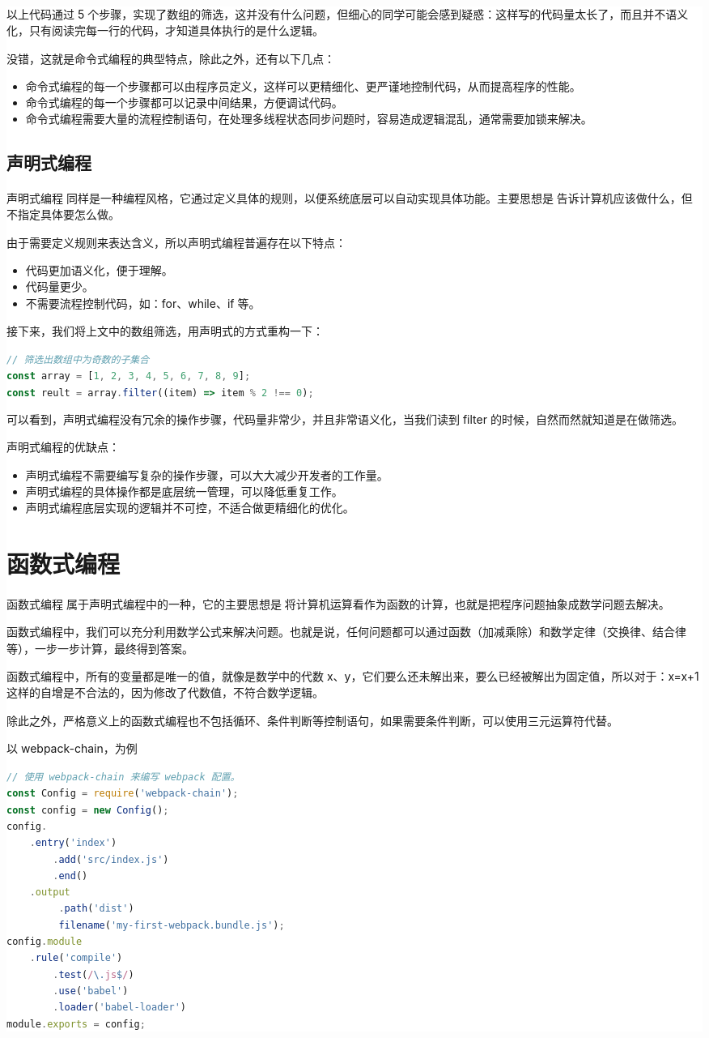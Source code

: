 以上代码通过 5 个步骤，实现了数组的筛选，这并没有什么问题，但细心的同学可能会感到疑惑：这样写的代码量太长了，而且并不语义化，只有阅读完每一行的代码，才知道具体执行的是什么逻辑。

没错，这就是命令式编程的典型特点，除此之外，还有以下几点：

- 命令式编程的每一个步骤都可以由程序员定义，这样可以更精细化、更严谨地控制代码，从而提高程序的性能。
- 命令式编程的每一个步骤都可以记录中间结果，方便调试代码。
- 命令式编程需要大量的流程控制语句，在处理多线程状态同步问题时，容易造成逻辑混乱，通常需要加锁来解决。

## 声明式编程

声明式编程 同样是一种编程风格，它通过定义具体的规则，以便系统底层可以自动实现具体功能。主要思想是 告诉计算机应该做什么，但不指定具体要怎么做。

由于需要定义规则来表达含义，所以声明式编程普遍存在以下特点：

- 代码更加语义化，便于理解。
- 代码量更少。
- 不需要流程控制代码，如：for、while、if 等。

接下来，我们将上文中的数组筛选，用声明式的方式重构一下：

```js
// 筛选出数组中为奇数的子集合
const array = [1, 2, 3, 4, 5, 6, 7, 8, 9];
const reult = array.filter((item) => item % 2 !== 0);
```

可以看到，声明式编程没有冗余的操作步骤，代码量非常少，并且非常语义化，当我们读到 filter 的时候，自然而然就知道是在做筛选。

声明式编程的优缺点：

- 声明式编程不需要编写复杂的操作步骤，可以大大减少开发者的工作量。
- 声明式编程的具体操作都是底层统一管理，可以降低重复工作。
- 声明式编程底层实现的逻辑并不可控，不适合做更精细化的优化。

# 函数式编程

函数式编程 属于声明式编程中的一种，它的主要思想是 将计算机运算看作为函数的计算，也就是把程序问题抽象成数学问题去解决。

函数式编程中，我们可以充分利用数学公式来解决问题。也就是说，任何问题都可以通过函数（加减乘除）和数学定律（交换律、结合律等），一步一步计算，最终得到答案。

函数式编程中，所有的变量都是唯一的值，就像是数学中的代数 x、y，它们要么还未解出来，要么已经被解出为固定值，所以对于：x=x+1 这样的自增是不合法的，因为修改了代数值，不符合数学逻辑。

除此之外，严格意义上的函数式编程也不包括循环、条件判断等控制语句，如果需要条件判断，可以使用三元运算符代替。

以 webpack-chain，为例

```js
// 使用 webpack-chain 来编写 webpack 配置。
const Config = require('webpack-chain');
const config = new Config();
config.
    .entry('index')
        .add('src/index.js')
        .end()
    .output
         .path('dist')
         filename('my-first-webpack.bundle.js');
config.module
    .rule('compile')
        .test(/\.js$/)
        .use('babel')
        .loader('babel-loader')
module.exports = config;
```
